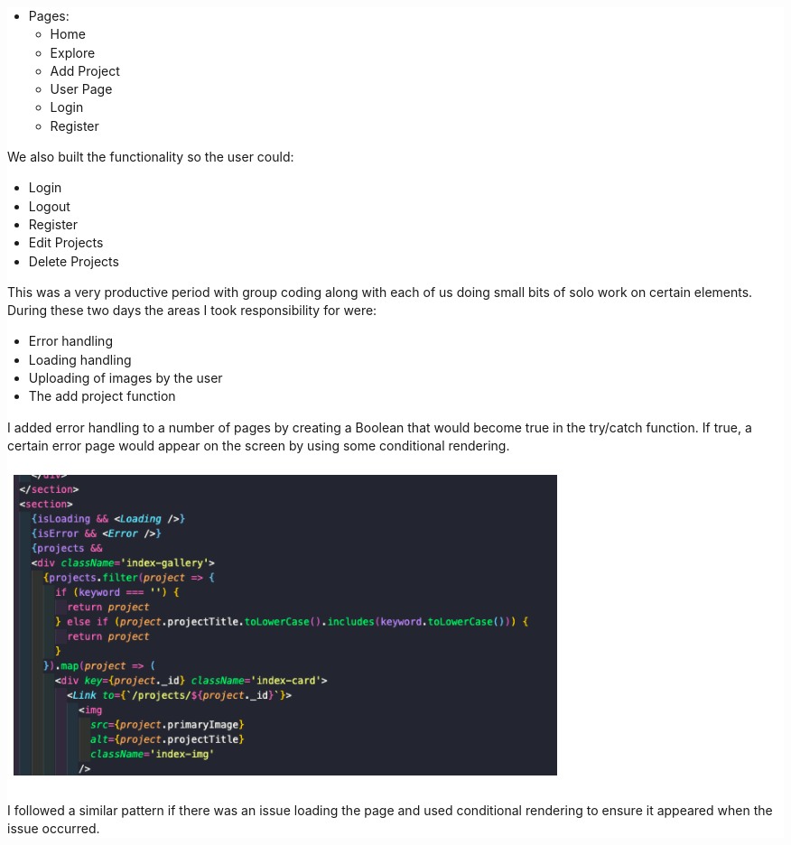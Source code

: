 * Pages: 
  * Home
  * Explore
  * Add Project
  * User Page
  * Login
  * Register

We also built the functionality so the user could:

* Login
* Logout
* Register
* Edit Projects
* Delete Projects

This was a very productive period with group coding along with each of us doing small bits of solo work on certain elements. During these two days the areas I took responsibility for were:

* Error handling
* Loading handling
* Uploading of images by the user
* The add project function

I added error handling to a number of pages by creating a Boolean that would become true in the try/catch function. If true, a certain error page would appear on the screen by using some conditional rendering. 

![codeblock](asset/Screenshot%202022-02-22%20at%2013.31.56.png?raw=true)

I followed a similar pattern if there was an issue loading the page and used conditional rendering to ensure it appeared when the issue occurred. 
